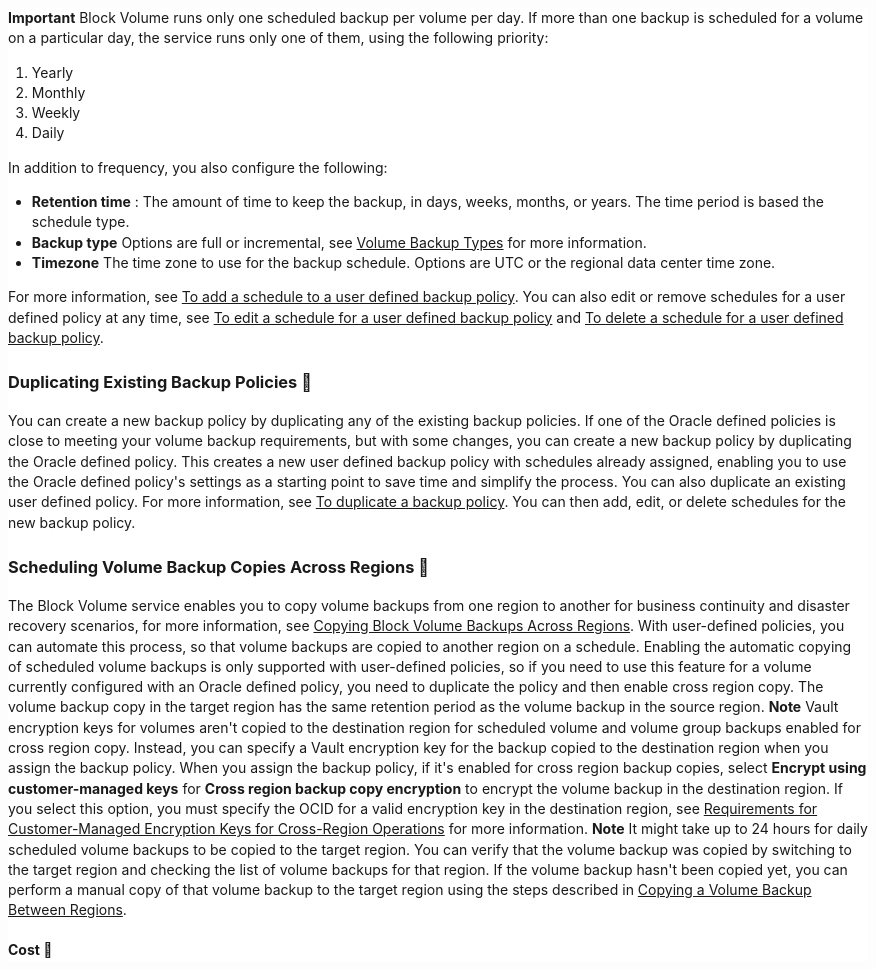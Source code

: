 
**Important**
Block Volume runs only one scheduled backup per volume per day. If more than one backup is scheduled for a volume on a particular day, the service runs only one of them, using the following priority:
  1. Yearly
  2. Monthly
  3. Weekly
  4. Daily


In addition to frequency, you also configure the following:
  * **Retention time** : The amount of time to keep the backup, in days, weeks, months, or years. The time period is based the schedule type. 
  * **Backup type** Options are full or incremental, see [Volume Backup Types](https://docs.oracle.com/en-us/iaas/Content/Block/Concepts/blockvolumebackups.htm#backuptype) for more information. 
  * **Timezone** The time zone to use for the backup schedule. Options are UTC or the regional data center time zone. 


For more information, see [To add a schedule to a user defined backup policy](https://docs.oracle.com/en-us/iaas/Content/Block/Tasks/schedulingvolumebackups.htm#addsched).
You can also edit or remove schedules for a user defined policy at any time, see [To edit a schedule for a user defined backup policy](https://docs.oracle.com/en-us/iaas/Content/Block/Tasks/schedulingvolumebackups.htm#editsched) and [To delete a schedule for a user defined backup policy](https://docs.oracle.com/en-us/iaas/Content/Block/Tasks/schedulingvolumebackups.htm#deletesched).
### Duplicating Existing Backup Policies 🔗 
You can create a new backup policy by duplicating any of the existing backup policies.
If one of the Oracle defined policies is close to meeting your volume backup requirements, but with some changes, you can create a new backup policy by duplicating the Oracle defined policy. This creates a new user defined backup policy with schedules already assigned, enabling you to use the Oracle defined policy's settings as a starting point to save time and simplify the process.
You can also duplicate an existing user defined policy. For more information, see [To duplicate a backup policy](https://docs.oracle.com/en-us/iaas/Content/Block/Tasks/schedulingvolumebackups.htm#duppol). You can then add, edit, or delete schedules for the new backup policy.
### Scheduling Volume Backup Copies Across Regions 🔗 
The Block Volume service enables you to copy volume backups from one region to another for business continuity and disaster recovery scenarios, for more information, see [Copying Block Volume Backups Across Regions](https://docs.oracle.com/en-us/iaas/Content/Block/Concepts/blockvolumebackups.htm#Copying). With user-defined policies, you can automate this process, so that volume backups are copied to another region on a schedule. Enabling the automatic copying of scheduled volume backups is only supported with user-defined policies, so if you need to use this feature for a volume currently configured with an Oracle defined policy, you need to duplicate the policy and then enable cross region copy. The volume backup copy in the target region has the same retention period as the volume backup in the source region.
**Note** Vault encryption keys for volumes aren't copied to the destination region for scheduled volume and volume group backups enabled for cross region copy. Instead, you can specify a Vault encryption key for the backup copied to the destination region when you assign the backup policy. When you assign the backup policy, if it's enabled for cross region backup copies, select **Encrypt using customer-managed keys** for **Cross region backup copy encryption** to encrypt the volume backup in the destination region. If you select this option, you must specify the OCID for a valid encryption key in the destination region, see [Requirements for Customer-Managed Encryption Keys for Cross-Region Operations](https://docs.oracle.com/en-us/iaas/Content/Block/Concepts/managingblockencryptionkeys.htm#blockvolumeencryption_crossregionkeys) for more information.
**Note** It might take up to 24 hours for daily scheduled volume backups to be copied to the target region. You can verify that the volume backup was copied by switching to the target region and checking the list of volume backups for that region. If the volume backup hasn't been copied yet, you can perform a manual copy of that volume backup to the target region using the steps described in [Copying a Volume Backup Between Regions](https://docs.oracle.com/en-us/iaas/Content/Block/Tasks/copyingvolumebackupcrossregion.htm#Copying_a_Volume_Backup_Between_Regions).
#### Cost 🔗 